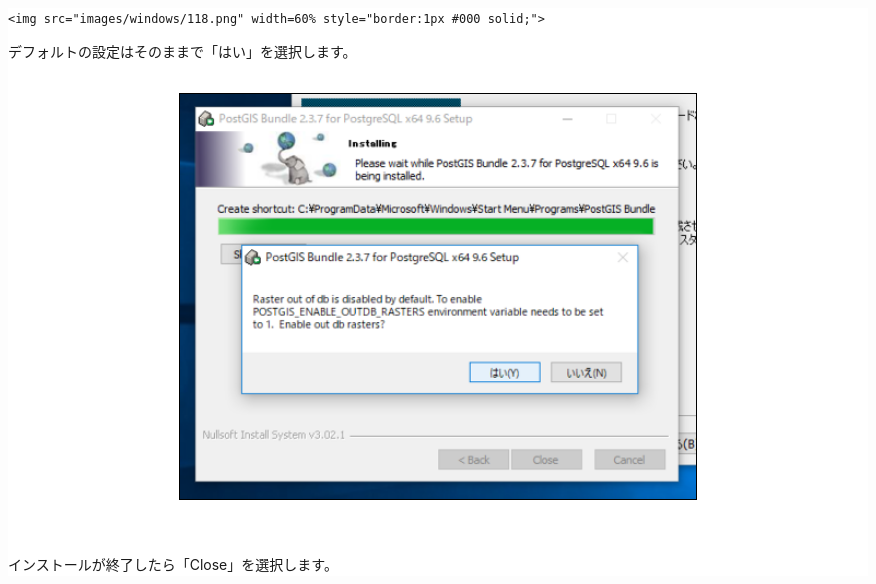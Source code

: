     <img src="images/windows/118.png" width=60% style="border:1px #000 solid;">
</div>

デフォルトの設定はそのままで「はい」を選択します。

<div align="center" style="margin-bottom:50px;margin-top:30px">
    <img src="images/windows/119.png" width=60% style="border:1px #000 solid;">
</div>

インストールが終了したら「Close」を選択します。

<div align="center" style="margin-bottom:50px;margin-top:30px">
